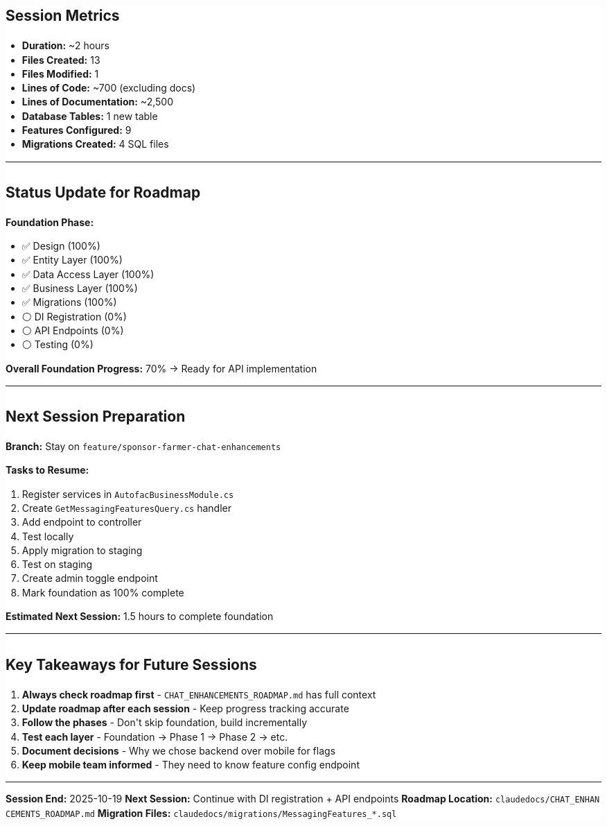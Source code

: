 
## Session Metrics

- **Duration:** ~2 hours
- **Files Created:** 13
- **Files Modified:** 1
- **Lines of Code:** ~700 (excluding docs)
- **Lines of Documentation:** ~2,500
- **Database Tables:** 1 new table
- **Features Configured:** 9
- **Migrations Created:** 4 SQL files

---

## Status Update for Roadmap

**Foundation Phase:**
- ✅ Design (100%)
- ✅ Entity Layer (100%)
- ✅ Data Access Layer (100%)
- ✅ Business Layer (100%)
- ✅ Migrations (100%)
- ⚪ DI Registration (0%)
- ⚪ API Endpoints (0%)
- ⚪ Testing (0%)

**Overall Foundation Progress:** 70% → Ready for API implementation

---

## Next Session Preparation

**Branch:** Stay on `feature/sponsor-farmer-chat-enhancements`

**Tasks to Resume:**
1. Register services in `AutofacBusinessModule.cs`
2. Create `GetMessagingFeaturesQuery.cs` handler
3. Add endpoint to controller
4. Test locally
5. Apply migration to staging
6. Test on staging
7. Create admin toggle endpoint
8. Mark foundation as 100% complete

**Estimated Next Session:** 1.5 hours to complete foundation

---

## Key Takeaways for Future Sessions

1. **Always check roadmap first** - `CHAT_ENHANCEMENTS_ROADMAP.md` has full context
2. **Update roadmap after each session** - Keep progress tracking accurate
3. **Follow the phases** - Don't skip foundation, build incrementally
4. **Test each layer** - Foundation → Phase 1 → Phase 2 → etc.
5. **Document decisions** - Why we chose backend over mobile for flags
6. **Keep mobile team informed** - They need to know feature config endpoint

---

**Session End:** 2025-10-19
**Next Session:** Continue with DI registration + API endpoints
**Roadmap Location:** `claudedocs/CHAT_ENHANCEMENTS_ROADMAP.md`
**Migration Files:** `claudedocs/migrations/MessagingFeatures_*.sql`
